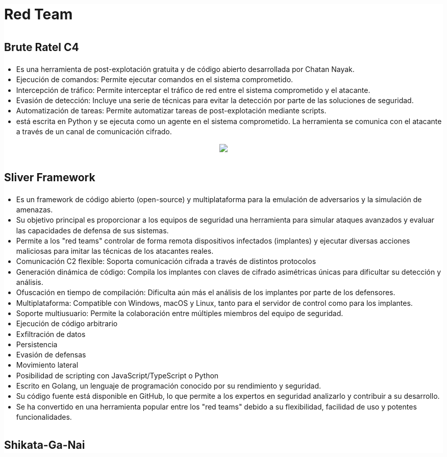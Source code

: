 # Red Team

## Brute Ratel C4

- Es una herramienta de post-explotación gratuita y de código abierto desarrollada por Chatan Nayak.
- Ejecución de comandos: Permite ejecutar comandos en el sistema comprometido.
- Intercepción de tráfico: Permite interceptar el tráfico de red entre el sistema comprometido y el atacante.
- Evasión de detección: Incluye una serie de técnicas para evitar la detección por parte de las soluciones de seguridad.
- Automatización de tareas: Permite automatizar tareas de post-explotación mediante scripts.
- está escrita en Python y se ejecuta como un agente en el sistema comprometido. La herramienta se comunica con el atacante a través de un canal de comunicación cifrado.

<p align="center">
  <img src="https://imgur.com/mhUBVoW.png"/>
</p>

## Sliver Framework

- Es un framework de código abierto (open-source) y multiplataforma para la emulación de adversarios y la simulación de amenazas.
- Su objetivo principal es proporcionar a los equipos de seguridad una herramienta para simular ataques avanzados y evaluar las capacidades de defensa de sus sistemas.
- Permite a los "red teams" controlar de forma remota dispositivos infectados (implantes) y ejecutar diversas acciones maliciosas para imitar las técnicas de los atacantes reales.
- Comunicación C2 flexible: Soporta comunicación cifrada a través de distintos protocolos
- Generación dinámica de código: Compila los implantes con claves de cifrado asimétricas únicas para dificultar su detección y análisis.
- Ofuscación en tiempo de compilación: Dificulta aún más el análisis de los implantes por parte de los defensores.
- Multiplataforma: Compatible con Windows, macOS y Linux, tanto para el servidor de control como para los implantes.
- Soporte multiusuario: Permite la colaboración entre múltiples miembros del equipo de seguridad.
- Ejecución de código arbitrario
- Exfiltración de datos
- Persistencia
- Evasión de defensas
- Movimiento lateral
- Posibilidad de scripting con JavaScript/TypeScript o Python
- Escrito en Golang, un lenguaje de programación conocido por su rendimiento y seguridad.
- Su código fuente está disponible en GitHub, lo que permite a los expertos en seguridad analizarlo y contribuir a su desarrollo.
- Se ha convertido en una herramienta popular entre los "red teams" debido a su flexibilidad, facilidad de uso y potentes funcionalidades.
 
## Shikata-Ga-Nai
